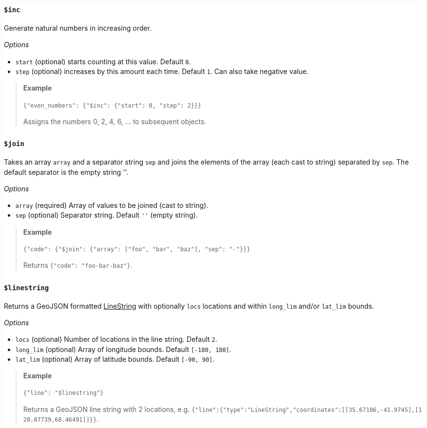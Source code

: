 ### `$inc`

Generate natural numbers in increasing order.

_Options_

- `start` (optional) starts counting at this value. Default `0`.
- `step` (optional) increases by this amount each time. Default `1`. Can also take negative value.

> **Example**
>
> ```
> {"even_numbers": {"$inc": {"start": 0, "step": 2}}}
> ```
>
> Assigns the numbers 0, 2, 4, 6, ... to subsequent objects.

### `$join`

Takes an array `array` and a separator string `sep` and joins the elements
of the array (each cast to string) separated by `sep`. The default separator
is the empty string ''.

_Options_

- `array` (required) Array of values to be joined (cast to string).
- `sep` (optional) Separator string. Default `''` (empty string).

> **Example**
>
> ```
> {"code": {"$join": {"array": ["foo", "bar", "baz"], "sep": "-"}}}
> ```
>
> Returns `{"code": "foo-bar-baz"}`.

### `$linestring`

Returns a GeoJSON formatted [LineString](http://geojson.org/geojson-spec.html#id3)
with optionally `locs` locations and within `long_lim` and/or `lat_lim` bounds.

_Options_

- `locs` (optional) Number of locations in the line string. Default `2`.
- `long_lim` (optional) Array of longitude bounds. Default `[-180, 180]`.
- `lat_lim` (optional) Array of latitude bounds. Default `[-90, 90]`.

> **Example**
>
> ```
> {"line": "$linestring"}
> ```
>
> Returns a GeoJSON line string with 2 locations,
> e.g. `{"line":{"type":"LineString","coordinates":[[35.67106,-41.9745],[120.07739,68.46491]]}}`.


[mgenerate-mtools]: https://github.com/rueckstiess/mtools/wiki/mgenerate
[array-syntax]: https://github.com/rueckstiess/mtools/wiki/mgenerate#parsing-the-json-document
[mtools]: https://github.com/rueckstiess/mtools/
[chance-js]: http://chancejs.com/
[regexp]: https://developer.mozilla.org/en/docs/Web/JavaScript/Reference/Global_Objects/RegExp
[bson-spec]: http://bsonspec.org/spec.html
[date-parse]: https://developer.mozilla.org/en-US/docs/Web/JavaScript/Reference/Global_Objects/Date/parse
[travis_img]: https://img.shields.io/travis/rueckstiess/mgeneratejs.svg
[travis_url]: https://travis-ci.org/rueckstiess/mgeneratejs
[npm_img]: https://img.shields.io/npm/v/mgeneratejs.svg
[npm_url]: https://npmjs.org/package/mgeneratejs